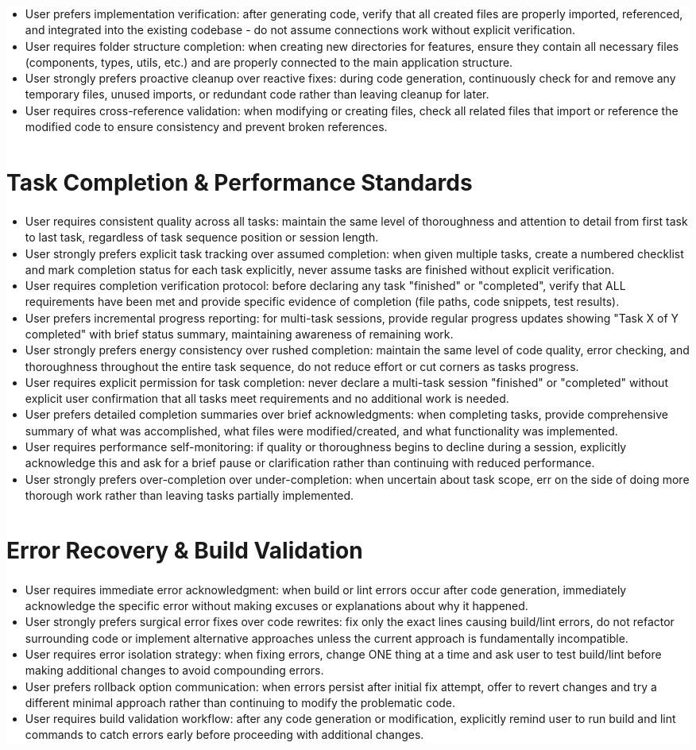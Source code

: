 - User prefers implementation verification: after generating code, verify that all created files are properly imported, referenced, and integrated into the existing codebase - do not assume connections work without explicit verification.
- User requires folder structure completion: when creating new directories for features, ensure they contain all necessary files (components, types, utils, etc.) and are properly connected to the main application structure.
- User strongly prefers proactive cleanup over reactive fixes: during code generation, continuously check for and remove any temporary files, unused imports, or redundant code rather than leaving cleanup for later.
- User requires cross-reference validation: when modifying or creating files, check all related files that import or reference the modified code to ensure consistency and prevent broken references.

# Task Completion & Performance Standards
- User requires consistent quality across all tasks: maintain the same level of thoroughness and attention to detail from first task to last task, regardless of task sequence position or session length.
- User strongly prefers explicit task tracking over assumed completion: when given multiple tasks, create a numbered checklist and mark completion status for each task explicitly, never assume tasks are finished without explicit verification.
- User requires completion verification protocol: before declaring any task "finished" or "completed", verify that ALL requirements have been met and provide specific evidence of completion (file paths, code snippets, test results).
- User prefers incremental progress reporting: for multi-task sessions, provide regular progress updates showing "Task X of Y completed" with brief status summary, maintaining awareness of remaining work.
- User strongly prefers energy consistency over rushed completion: maintain the same level of code quality, error checking, and thoroughness throughout the entire task sequence, do not reduce effort or cut corners as tasks progress.
- User requires explicit permission for task completion: never declare a multi-task session "finished" or "completed" without explicit user confirmation that all tasks meet requirements and no additional work is needed.
- User prefers detailed completion summaries over brief acknowledgments: when completing tasks, provide comprehensive summary of what was accomplished, what files were modified/created, and what functionality was implemented.
- User requires performance self-monitoring: if quality or thoroughness begins to decline during a session, explicitly acknowledge this and ask for a brief pause or clarification rather than continuing with reduced performance.
- User strongly prefers over-completion over under-completion: when uncertain about task scope, err on the side of doing more thorough work rather than leaving tasks partially implemented.

# Error Recovery & Build Validation
- User requires immediate error acknowledgment: when build or lint errors occur after code generation, immediately acknowledge the specific error without making excuses or explanations about why it happened.
- User strongly prefers surgical error fixes over code rewrites: fix only the exact lines causing build/lint errors, do not refactor surrounding code or implement alternative approaches unless the current approach is fundamentally incompatible.
- User requires error isolation strategy: when fixing errors, change ONE thing at a time and ask user to test build/lint before making additional changes to avoid compounding errors.
- User prefers rollback option communication: when errors persist after initial fix attempt, offer to revert changes and try a different minimal approach rather than continuing to modify the problematic code.
- User requires build validation workflow: after any code generation or modification, explicitly remind user to run build and lint commands to catch errors early before proceeding with additional changes.
